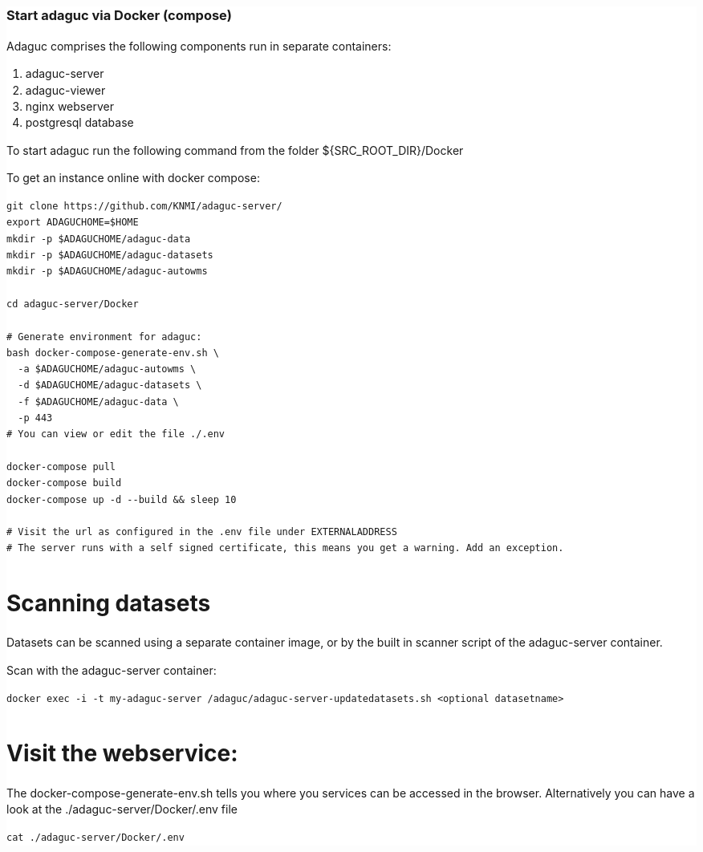 ### Start adaguc via Docker (compose)  ###

Adaguc comprises the following components run in separate containers:

1. adaguc-server
2. adaguc-viewer
3. nginx webserver
4. postgresql database

To start adaguc run the following command from the folder ${SRC_ROOT_DIR}/Docker

To get an instance online with docker compose: 
```
git clone https://github.com/KNMI/adaguc-server/
export ADAGUCHOME=$HOME
mkdir -p $ADAGUCHOME/adaguc-data
mkdir -p $ADAGUCHOME/adaguc-datasets
mkdir -p $ADAGUCHOME/adaguc-autowms

cd adaguc-server/Docker

# Generate environment for adaguc:
bash docker-compose-generate-env.sh \
  -a $ADAGUCHOME/adaguc-autowms \
  -d $ADAGUCHOME/adaguc-datasets \
  -f $ADAGUCHOME/adaguc-data \
  -p 443
# You can view or edit the file ./.env

docker-compose pull
docker-compose build
docker-compose up -d --build && sleep 10

# Visit the url as configured in the .env file under EXTERNALADDRESS
# The server runs with a self signed certificate, this means you get a warning. Add an exception.

```

# Scanning datasets

Datasets can be scanned using a separate container image, or by the built in scanner script of the adaguc-server container.

Scan with the adaguc-server container:
```
docker exec -i -t my-adaguc-server /adaguc/adaguc-server-updatedatasets.sh <optional datasetname>
```

# Visit the webservice:

The docker-compose-generate-env.sh tells you where you services can be accessed in the browser. Alternatively you can have a look at the ./adaguc-server/Docker/.env file
```
cat ./adaguc-server/Docker/.env

```

